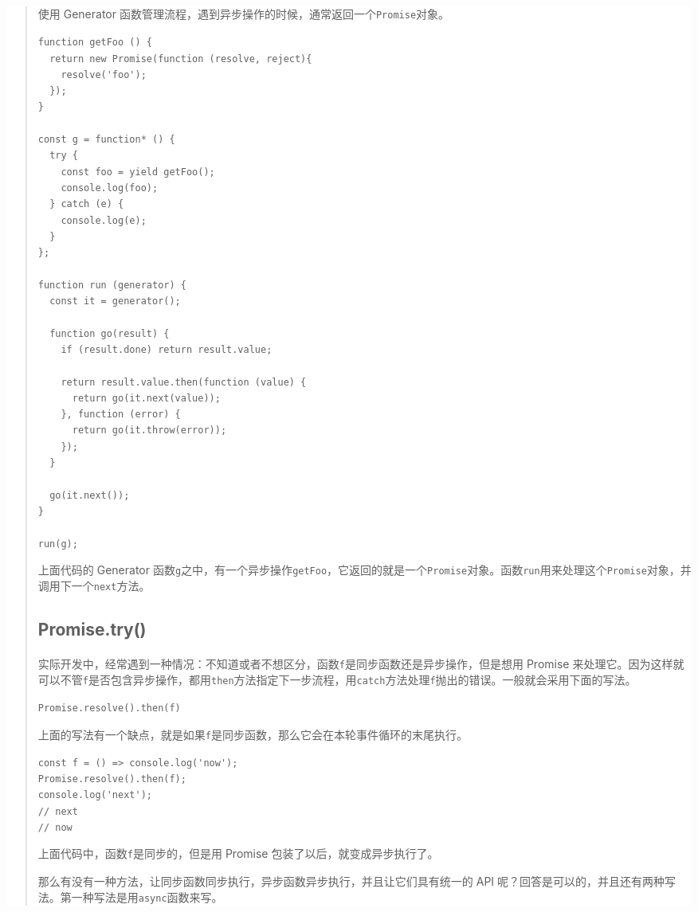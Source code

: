   >
  > 使用 Generator 函数管理流程，遇到异步操作的时候，通常返回一个`Promise`对象。
  >
  > ```
  > function getFoo () {
  >   return new Promise(function (resolve, reject){
  >     resolve('foo');
  >   });
  > }
  > 
  > const g = function* () {
  >   try {
  >     const foo = yield getFoo();
  >     console.log(foo);
  >   } catch (e) {
  >     console.log(e);
  >   }
  > };
  > 
  > function run (generator) {
  >   const it = generator();
  > 
  >   function go(result) {
  >     if (result.done) return result.value;
  > 
  >     return result.value.then(function (value) {
  >       return go(it.next(value));
  >     }, function (error) {
  >       return go(it.throw(error));
  >     });
  >   }
  > 
  >   go(it.next());
  > }
  > 
  > run(g);
  > ```
  >
  > 上面代码的 Generator 函数`g`之中，有一个异步操作`getFoo`，它返回的就是一个`Promise`对象。函数`run`用来处理这个`Promise`对象，并调用下一个`next`方法。
  >
  > ## Promise.try()
  >
  > 实际开发中，经常遇到一种情况：不知道或者不想区分，函数`f`是同步函数还是异步操作，但是想用 Promise 来处理它。因为这样就可以不管`f`是否包含异步操作，都用`then`方法指定下一步流程，用`catch`方法处理`f`抛出的错误。一般就会采用下面的写法。
  >
  > ```
  > Promise.resolve().then(f)
  > ```
  >
  > 上面的写法有一个缺点，就是如果`f`是同步函数，那么它会在本轮事件循环的末尾执行。
  >
  > ```
  > const f = () => console.log('now');
  > Promise.resolve().then(f);
  > console.log('next');
  > // next
  > // now
  > ```
  >
  > 上面代码中，函数`f`是同步的，但是用 Promise 包装了以后，就变成异步执行了。
  >
  > 那么有没有一种方法，让同步函数同步执行，异步函数异步执行，并且让它们具有统一的 API 呢？回答是可以的，并且还有两种写法。第一种写法是用`async`函数来写。
  >